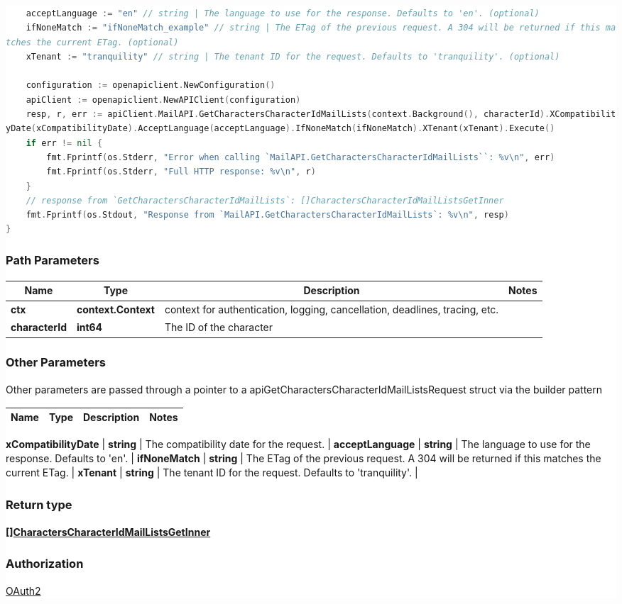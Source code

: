 ```go
	acceptLanguage := "en" // string | The language to use for the response. Defaults to 'en'. (optional)
	ifNoneMatch := "ifNoneMatch_example" // string | The ETag of the previous request. A 304 will be returned if this matches the current ETag. (optional)
	xTenant := "tranquility" // string | The tenant ID for the request. Defaults to 'tranquility'. (optional)

	configuration := openapiclient.NewConfiguration()
	apiClient := openapiclient.NewAPIClient(configuration)
	resp, r, err := apiClient.MailAPI.GetCharactersCharacterIdMailLists(context.Background(), characterId).XCompatibilityDate(xCompatibilityDate).AcceptLanguage(acceptLanguage).IfNoneMatch(ifNoneMatch).XTenant(xTenant).Execute()
	if err != nil {
		fmt.Fprintf(os.Stderr, "Error when calling `MailAPI.GetCharactersCharacterIdMailLists``: %v\n", err)
		fmt.Fprintf(os.Stderr, "Full HTTP response: %v\n", r)
	}
	// response from `GetCharactersCharacterIdMailLists`: []CharactersCharacterIdMailListsGetInner
	fmt.Fprintf(os.Stdout, "Response from `MailAPI.GetCharactersCharacterIdMailLists`: %v\n", resp)
}
```

### Path Parameters


Name | Type | Description  | Notes
------------- | ------------- | ------------- | -------------
**ctx** | **context.Context** | context for authentication, logging, cancellation, deadlines, tracing, etc.
**characterId** | **int64** | The ID of the character | 

### Other Parameters

Other parameters are passed through a pointer to a apiGetCharactersCharacterIdMailListsRequest struct via the builder pattern


Name | Type | Description  | Notes
------------- | ------------- | ------------- | -------------

 **xCompatibilityDate** | **string** | The compatibility date for the request. | 
 **acceptLanguage** | **string** | The language to use for the response. Defaults to &#39;en&#39;. | 
 **ifNoneMatch** | **string** | The ETag of the previous request. A 304 will be returned if this matches the current ETag. | 
 **xTenant** | **string** | The tenant ID for the request. Defaults to &#39;tranquility&#39;. | 

### Return type

[**[]CharactersCharacterIdMailListsGetInner**](CharactersCharacterIdMailListsGetInner.md)

### Authorization

[OAuth2](../README.md#OAuth2)
